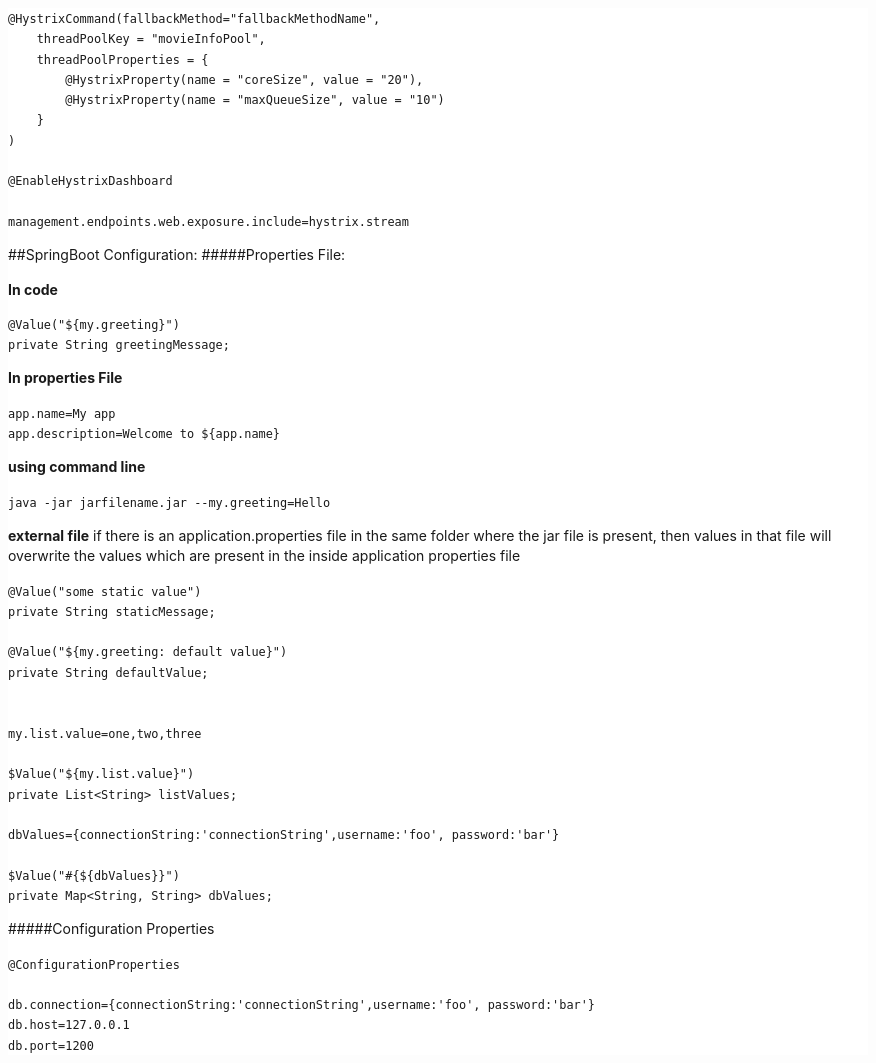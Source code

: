     @HystrixCommand(fallbackMethod="fallbackMethodName",
    	threadPoolKey = "movieInfoPool",
    	threadPoolProperties = {
    		@HystrixProperty(name = "coreSize", value = "20"),
    		@HystrixProperty(name = "maxQueueSize", value = "10")
    	}
    )

    @EnableHystrixDashboard
    
    management.endpoints.web.exposure.include=hystrix.stream



##SpringBoot Configuration:
#####Properties File:

**In code**  

    @Value("${my.greeting}")  
    private String greetingMessage;

**In properties File**  

    app.name=My app  
    app.description=Welcome to ${app.name}

**using command line**  

    java -jar jarfilename.jar --my.greeting=Hello

**external file**
if there is an application.properties file in the same folder where the jar file is present, 
then values in that file will overwrite the values which are present in the inside application properties file


    @Value("some static value")
    private String staticMessage;

    @Value("${my.greeting: default value}")
    private String defaultValue;


    my.list.value=one,two,three

    $Value("${my.list.value}")
    private List<String> listValues;

    dbValues={connectionString:'connectionString',username:'foo', password:'bar'}

    $Value("#{${dbValues}}")
    private Map<String, String> dbValues;


#####Configuration Properties

    @ConfigurationProperties
    
    db.connection={connectionString:'connectionString',username:'foo', password:'bar'}
    db.host=127.0.0.1
    db.port=1200
    